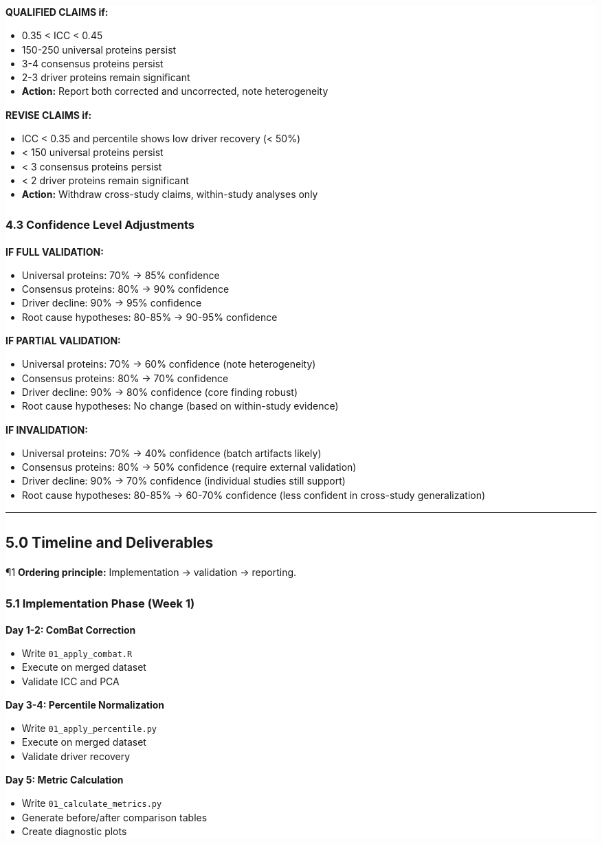 **QUALIFIED CLAIMS if:**
- 0.35 < ICC < 0.45
- 150-250 universal proteins persist
- 3-4 consensus proteins persist
- 2-3 driver proteins remain significant
- **Action:** Report both corrected and uncorrected, note heterogeneity

**REVISE CLAIMS if:**
- ICC < 0.35 and percentile shows low driver recovery (< 50%)
- < 150 universal proteins persist
- < 3 consensus proteins persist
- < 2 driver proteins remain significant
- **Action:** Withdraw cross-study claims, within-study analyses only

### 4.3 Confidence Level Adjustments

**IF FULL VALIDATION:**
- Universal proteins: 70% → 85% confidence
- Consensus proteins: 80% → 90% confidence
- Driver decline: 90% → 95% confidence
- Root cause hypotheses: 80-85% → 90-95% confidence

**IF PARTIAL VALIDATION:**
- Universal proteins: 70% → 60% confidence (note heterogeneity)
- Consensus proteins: 80% → 70% confidence
- Driver decline: 90% → 80% confidence (core finding robust)
- Root cause hypotheses: No change (based on within-study evidence)

**IF INVALIDATION:**
- Universal proteins: 70% → 40% confidence (batch artifacts likely)
- Consensus proteins: 80% → 50% confidence (require external validation)
- Driver decline: 90% → 70% confidence (individual studies still support)
- Root cause hypotheses: 80-85% → 60-70% confidence (less confident in cross-study generalization)

---

## 5.0 Timeline and Deliverables

¶1 **Ordering principle:** Implementation → validation → reporting.

### 5.1 Implementation Phase (Week 1)

**Day 1-2: ComBat Correction**
- Write `01_apply_combat.R`
- Execute on merged dataset
- Validate ICC and PCA

**Day 3-4: Percentile Normalization**
- Write `01_apply_percentile.py`
- Execute on merged dataset
- Validate driver recovery

**Day 5: Metric Calculation**
- Write `01_calculate_metrics.py`
- Generate before/after comparison tables
- Create diagnostic plots
